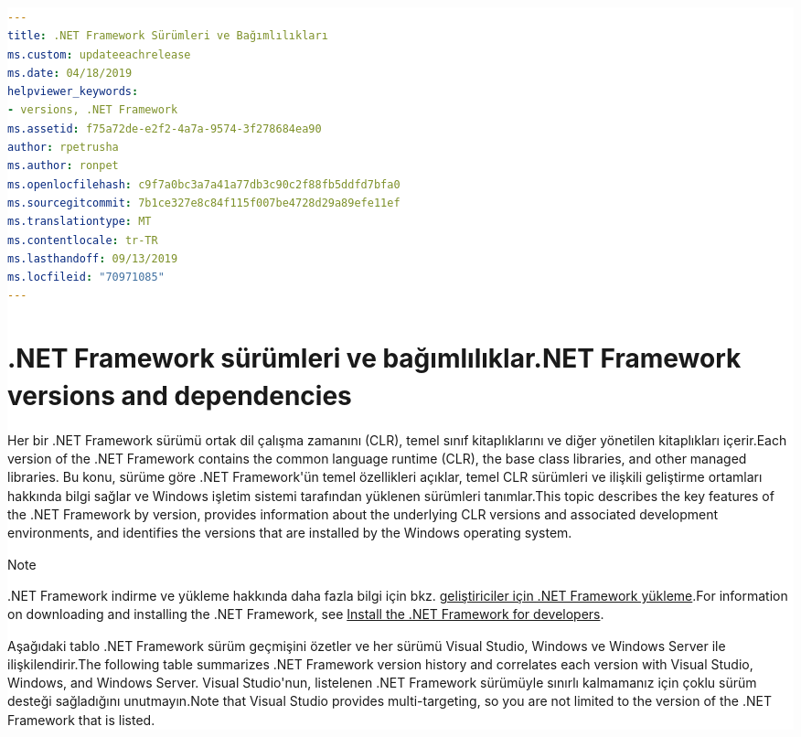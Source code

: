 ```yaml
---
title: .NET Framework Sürümleri ve Bağımlılıkları
ms.custom: updateeachrelease
ms.date: 04/18/2019
helpviewer_keywords:
- versions, .NET Framework
ms.assetid: f75a72de-e2f2-4a7a-9574-3f278684ea90
author: rpetrusha
ms.author: ronpet
ms.openlocfilehash: c9f7a0bc3a7a41a77db3c90c2f88fb5ddfd7bfa0
ms.sourcegitcommit: 7b1ce327e8c84f115f007be4728d29a89efe11ef
ms.translationtype: MT
ms.contentlocale: tr-TR
ms.lasthandoff: 09/13/2019
ms.locfileid: "70971085"
---
```

# <a name="net-framework-versions-and-dependencies"></a><span data-ttu-id="a50a5-102">.NET Framework sürümleri ve bağımlılıklar</span><span class="sxs-lookup"><span data-stu-id="a50a5-102">.NET Framework versions and dependencies</span></span>
<span data-ttu-id="a50a5-103">Her bir .NET Framework sürümü ortak dil çalışma zamanını (CLR), temel sınıf kitaplıklarını ve diğer yönetilen kitaplıkları içerir.</span><span class="sxs-lookup"><span data-stu-id="a50a5-103">Each version of the .NET Framework contains the common language runtime (CLR), the base class libraries, and other managed libraries.</span></span> <span data-ttu-id="a50a5-104">Bu konu, sürüme göre .NET Framework'ün temel özellikleri açıklar, temel CLR sürümleri ve ilişkili geliştirme ortamları hakkında bilgi sağlar ve Windows işletim sistemi tarafından yüklenen sürümleri tanımlar.</span><span class="sxs-lookup"><span data-stu-id="a50a5-104">This topic describes the key features of the .NET Framework by version, provides information about the underlying CLR versions and associated development environments, and identifies the versions that are installed by the Windows operating system.</span></span>  
  
> [!NOTE]
> <span data-ttu-id="a50a5-105">.NET Framework indirme ve yükleme hakkında daha fazla bilgi için bkz. [geliştiriciler için .NET Framework yükleme](../install/guide-for-developers.md).</span><span class="sxs-lookup"><span data-stu-id="a50a5-105">For information on downloading and installing the .NET Framework, see [Install the .NET Framework for developers](../install/guide-for-developers.md).</span></span>  
  
 <span data-ttu-id="a50a5-106">Aşağıdaki tablo .NET Framework sürüm geçmişini özetler ve her sürümü Visual Studio, Windows ve Windows Server ile ilişkilendirir.</span><span class="sxs-lookup"><span data-stu-id="a50a5-106">The following table summarizes .NET Framework version history and correlates each version with Visual Studio, Windows, and Windows Server.</span></span> <span data-ttu-id="a50a5-107">Visual Studio'nun, listelenen .NET Framework sürümüyle sınırlı kalmamanız için çoklu sürüm desteği sağladığını unutmayın.</span><span class="sxs-lookup"><span data-stu-id="a50a5-107">Note that Visual Studio provides multi-targeting, so you are not limited to the version of the .NET Framework that is listed.</span></span>  
  